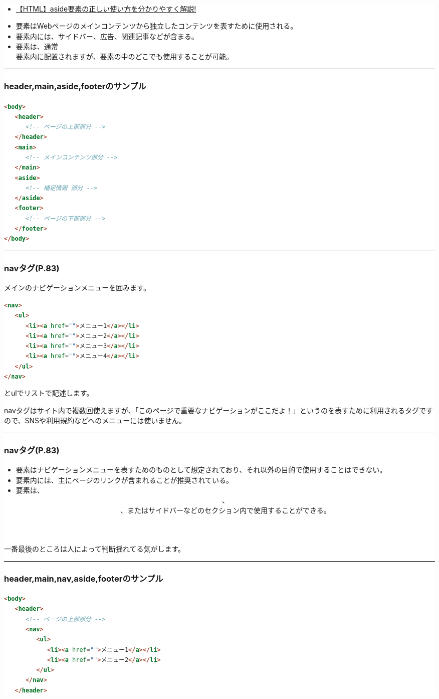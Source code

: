 - [【HTML】aside要素の正しい使い方を分かりやすく解説!](https://shu-naka-blog.com/html/aside/)



- <aside>要素はWebページのメインコンテンツから独立したコンテンツを表すために使用される。
- <aside>要素内には、サイドバー、広告、関連記事などが含まる。
- <aside>要素は、通常<main>要素内に配置されますが、<body>要素の中のどこでも使用することが可能。

---
### header,main,aside,footerのサンプル
```html
<body>
   <header>
      <!-- ページの上部部分 -->
   </header>
   <main>
      <!-- メインコンテンツ部分 -->
   </main>
   <aside>
      <!-- 補足情報 部分 -->
   </aside>
   <footer>
      <!-- ページの下部部分 -->
   </footer>
</body>
```

---
### navタグ(P.83)
メインのナビゲーションメニューを囲みます。
```html
<nav>
   <ul>
      <li><a href="">メニュー1</a></li>
      <li><a href="">メニュー2</a></li>
      <li><a href="">メニュー3</a></li>
      <li><a href="">メニュー4</a></li>
   </ul>
</nav>
```
とulでリストで記述します。

navタグはサイト内で複数回使えますが、「このページで重要なナビゲーションがここだよ！」というのを表すために利用されるタグですので、SNSや利用規約などへのメニューには使いません。

---
### navタグ(P.83)
- <nav>要素はナビゲーションメニューを表すためのものとして想定されており、それ以外の目的で使用することはできない。
- <nav>要素内には、主にページのリンクが含まれることが推奨されている。
- <nav>要素は、<header>、<footer>、またはサイドバーなどのセクション内で使用することができる。

一番最後のところは人によって判断揺れてる気がします。

---
### header,main,nav,aside,footerのサンプル
```html
<body>
   <header>
      <!-- ページの上部部分 -->
      <nav>
         <ul>
            <li><a href="">メニュー1</a></li>
            <li><a href="">メニュー2</a></li>
         </ul>
      </nav>
   </header>
```